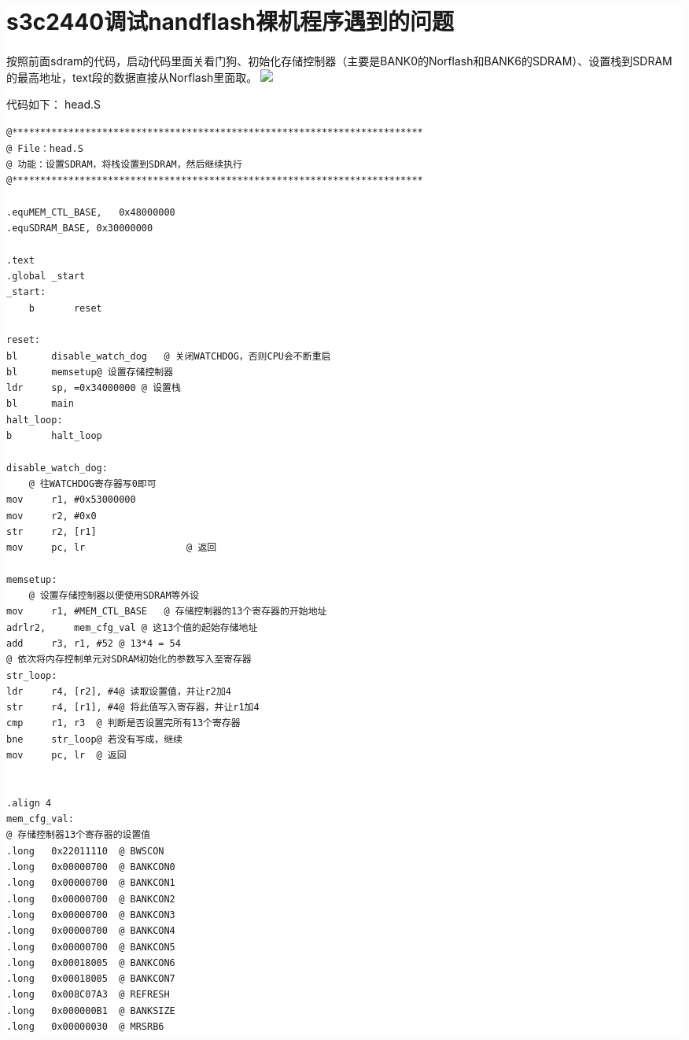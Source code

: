 # s3c2440调试nandflash裸机程序遇到的问题

按照前面sdram的代码，启动代码里面关看门狗、初始化存储控制器（主要是BANK0的Norflash和BANK6的SDRAM）、设置栈到SDRAM的最高地址，text段的数据直接从Norflash里面取。
![](https://i.imgur.com/7EWkcnq.png)

代码如下：
head.S

    @*************************************************************************
    @ File：head.S
    @ 功能：设置SDRAM，将栈设置到SDRAM，然后继续执行
    @*************************************************************************   
    
    .equMEM_CTL_BASE,   0x48000000
    .equSDRAM_BASE, 0x30000000
    
    .text
    .global _start
    _start:
    	b 		reset
    	
    reset:
    bl  	disable_watch_dog   @ 关闭WATCHDOG，否则CPU会不断重启
    bl  	memsetup@ 设置存储控制器
    ldr 	sp, =0x34000000 @ 设置栈
    bl  	main
    halt_loop:
    b   	halt_loop
    
    disable_watch_dog:
    	@ 往WATCHDOG寄存器写0即可
    mov 	r1, #0x53000000
    mov 	r2, #0x0
    str 	r2, [r1]
    mov 	pc, lr  				@ 返回
    
    memsetup:
    	@ 设置存储控制器以便使用SDRAM等外设
    mov 	r1, #MEM_CTL_BASE   @ 存储控制器的13个寄存器的开始地址
    adrlr2, 	mem_cfg_val @ 这13个值的起始存储地址
    add 	r3, r1, #52 @ 13*4 = 54
    @ 依次将内存控制单元对SDRAM初始化的参数写入至寄存器
    str_loop:  
    ldr 	r4, [r2], #4@ 读取设置值，并让r2加4
    str 	r4, [r1], #4@ 将此值写入寄存器，并让r1加4
    cmp 	r1, r3  @ 判断是否设置完所有13个寄存器
    bne 	str_loop@ 若没有写成，继续
    mov 	pc, lr  @ 返回
    
    
    .align 4
    mem_cfg_val:
    @ 存储控制器13个寄存器的设置值
    .long   0x22011110  @ BWSCON
    .long   0x00000700  @ BANKCON0
    .long   0x00000700  @ BANKCON1
    .long   0x00000700  @ BANKCON2
    .long   0x00000700  @ BANKCON3  
    .long   0x00000700  @ BANKCON4
    .long   0x00000700  @ BANKCON5
    .long   0x00018005  @ BANKCON6
    .long   0x00018005  @ BANKCON7
    .long   0x008C07A3  @ REFRESH
    .long   0x000000B1  @ BANKSIZE
    .long   0x00000030  @ MRSRB6